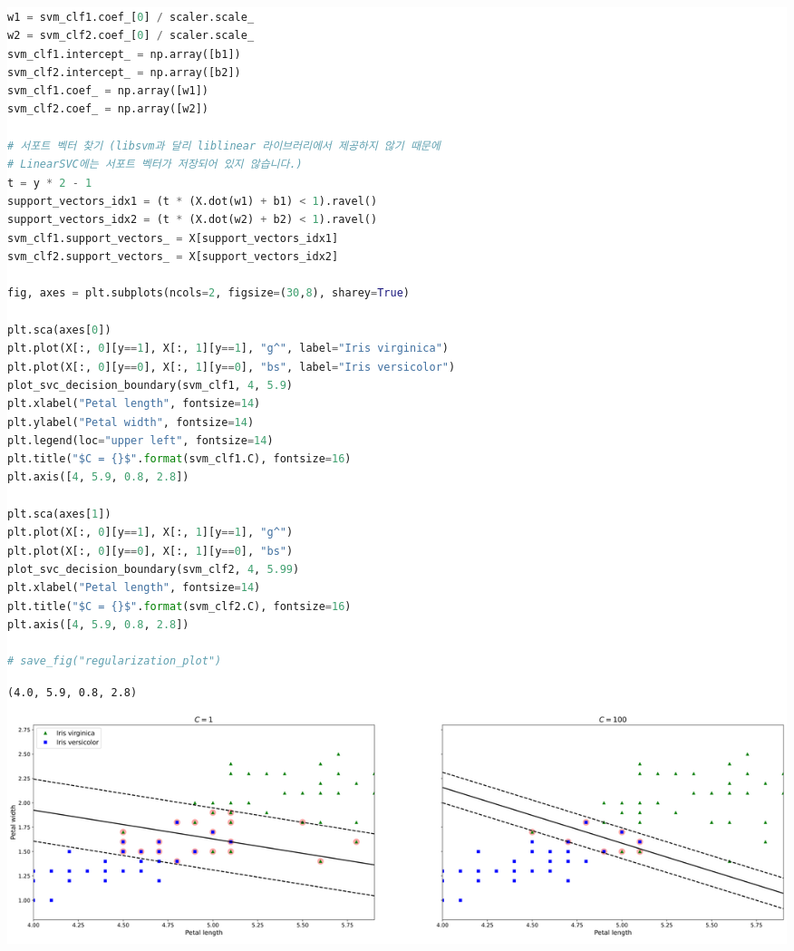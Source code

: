 ```python
w1 = svm_clf1.coef_[0] / scaler.scale_
w2 = svm_clf2.coef_[0] / scaler.scale_
svm_clf1.intercept_ = np.array([b1])
svm_clf2.intercept_ = np.array([b2])
svm_clf1.coef_ = np.array([w1])
svm_clf2.coef_ = np.array([w2])

# 서포트 벡터 찾기 (libsvm과 달리 liblinear 라이브러리에서 제공하지 않기 때문에 
# LinearSVC에는 서포트 벡터가 저장되어 있지 않습니다.)
t = y * 2 - 1
support_vectors_idx1 = (t * (X.dot(w1) + b1) < 1).ravel()
support_vectors_idx2 = (t * (X.dot(w2) + b2) < 1).ravel()
svm_clf1.support_vectors_ = X[support_vectors_idx1]
svm_clf2.support_vectors_ = X[support_vectors_idx2]

fig, axes = plt.subplots(ncols=2, figsize=(30,8), sharey=True)

plt.sca(axes[0])
plt.plot(X[:, 0][y==1], X[:, 1][y==1], "g^", label="Iris virginica")
plt.plot(X[:, 0][y==0], X[:, 1][y==0], "bs", label="Iris versicolor")
plot_svc_decision_boundary(svm_clf1, 4, 5.9)
plt.xlabel("Petal length", fontsize=14)
plt.ylabel("Petal width", fontsize=14)
plt.legend(loc="upper left", fontsize=14)
plt.title("$C = {}$".format(svm_clf1.C), fontsize=16)
plt.axis([4, 5.9, 0.8, 2.8])

plt.sca(axes[1])
plt.plot(X[:, 0][y==1], X[:, 1][y==1], "g^")
plt.plot(X[:, 0][y==0], X[:, 1][y==0], "bs")
plot_svc_decision_boundary(svm_clf2, 4, 5.99)
plt.xlabel("Petal length", fontsize=14)
plt.title("$C = {}$".format(svm_clf2.C), fontsize=16)
plt.axis([4, 5.9, 0.8, 2.8])

# save_fig("regularization_plot")

```




    (4.0, 5.9, 0.8, 2.8)




    
![svg](img/output_17_1.svg)
    